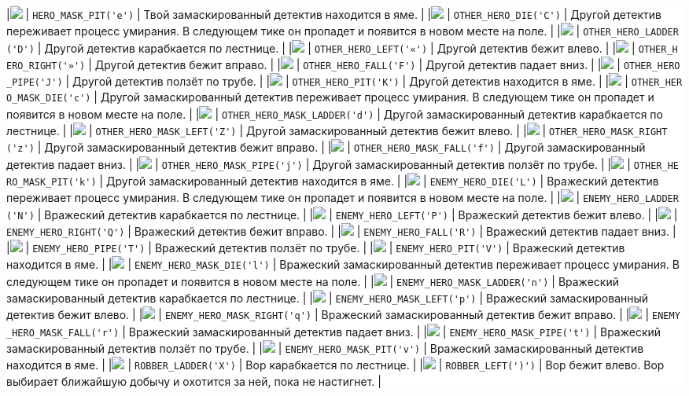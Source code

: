 |<img src="/codenjoy-contest/resources/clifford/sprite/hero_mask_pit.png" style="height:auto;" /> | `HERO_MASK_PIT('e')` | Твой замаскированный детектив находится в яме. | 
|<img src="/codenjoy-contest/resources/clifford/sprite/other_hero_die.png" style="height:auto;" /> | `OTHER_HERO_DIE('C')` | Другой детектив переживает процесс умирания. В следующем тике он пропадет и появится в новом месте на поле. | 
|<img src="/codenjoy-contest/resources/clifford/sprite/other_hero_ladder.png" style="height:auto;" /> | `OTHER_HERO_LADDER('D')` | Другой детектив карабкается по лестнице. | 
|<img src="/codenjoy-contest/resources/clifford/sprite/other_hero_left.png" style="height:auto;" /> | `OTHER_HERO_LEFT('«')` | Другой детектив бежит влево. | 
|<img src="/codenjoy-contest/resources/clifford/sprite/other_hero_right.png" style="height:auto;" /> | `OTHER_HERO_RIGHT('»')` | Другой детектив бежит вправо. | 
|<img src="/codenjoy-contest/resources/clifford/sprite/other_hero_fall.png" style="height:auto;" /> | `OTHER_HERO_FALL('F')` | Другой детектив падает вниз. | 
|<img src="/codenjoy-contest/resources/clifford/sprite/other_hero_pipe.png" style="height:auto;" /> | `OTHER_HERO_PIPE('J')` | Другой детектив ползёт по трубе. | 
|<img src="/codenjoy-contest/resources/clifford/sprite/other_hero_pit.png" style="height:auto;" /> | `OTHER_HERO_PIT('K')` | Другой детектив находится в яме. | 
|<img src="/codenjoy-contest/resources/clifford/sprite/other_hero_mask_die.png" style="height:auto;" /> | `OTHER_HERO_MASK_DIE('c')` | Другой замаскированный детектив переживает процесс умирания. В следующем тике он пропадет и появится в новом месте на поле. | 
|<img src="/codenjoy-contest/resources/clifford/sprite/other_hero_mask_ladder.png" style="height:auto;" /> | `OTHER_HERO_MASK_LADDER('d')` | Другой замаскированный детектив карабкается по лестнице. | 
|<img src="/codenjoy-contest/resources/clifford/sprite/other_hero_mask_left.png" style="height:auto;" /> | `OTHER_HERO_MASK_LEFT('Z')` | Другой замаскированный детектив бежит влево. | 
|<img src="/codenjoy-contest/resources/clifford/sprite/other_hero_mask_right.png" style="height:auto;" /> | `OTHER_HERO_MASK_RIGHT('z')` | Другой замаскированный детектив бежит вправо. | 
|<img src="/codenjoy-contest/resources/clifford/sprite/other_hero_mask_fall.png" style="height:auto;" /> | `OTHER_HERO_MASK_FALL('f')` | Другой замаскированный детектив падает вниз. | 
|<img src="/codenjoy-contest/resources/clifford/sprite/other_hero_mask_pipe.png" style="height:auto;" /> | `OTHER_HERO_MASK_PIPE('j')` | Другой замаскированный детектив ползёт по трубе. | 
|<img src="/codenjoy-contest/resources/clifford/sprite/other_hero_mask_pit.png" style="height:auto;" /> | `OTHER_HERO_MASK_PIT('k')` | Другой замаскированный детектив находится в яме. | 
|<img src="/codenjoy-contest/resources/clifford/sprite/enemy_hero_die.png" style="height:auto;" /> | `ENEMY_HERO_DIE('L')` | Вражеский детектив переживает процесс умирания. В следующем тике он пропадет и появится в новом месте на поле. | 
|<img src="/codenjoy-contest/resources/clifford/sprite/enemy_hero_ladder.png" style="height:auto;" /> | `ENEMY_HERO_LADDER('N')` | Вражеский детектив карабкается по лестнице. | 
|<img src="/codenjoy-contest/resources/clifford/sprite/enemy_hero_left.png" style="height:auto;" /> | `ENEMY_HERO_LEFT('P')` | Вражеский детектив бежит влево. | 
|<img src="/codenjoy-contest/resources/clifford/sprite/enemy_hero_right.png" style="height:auto;" /> | `ENEMY_HERO_RIGHT('Q')` | Вражеский детектив бежит вправо. | 
|<img src="/codenjoy-contest/resources/clifford/sprite/enemy_hero_fall.png" style="height:auto;" /> | `ENEMY_HERO_FALL('R')` | Вражеский детектив падает вниз. | 
|<img src="/codenjoy-contest/resources/clifford/sprite/enemy_hero_pipe.png" style="height:auto;" /> | `ENEMY_HERO_PIPE('T')` | Вражеский детектив ползёт по трубе. | 
|<img src="/codenjoy-contest/resources/clifford/sprite/enemy_hero_pit.png" style="height:auto;" /> | `ENEMY_HERO_PIT('V')` | Вражеский детектив находится в яме. | 
|<img src="/codenjoy-contest/resources/clifford/sprite/enemy_hero_mask_die.png" style="height:auto;" /> | `ENEMY_HERO_MASK_DIE('l')` | Вражеский замаскированный детектив переживает процесс умирания. В следующем тике он пропадет и появится в новом месте на поле. | 
|<img src="/codenjoy-contest/resources/clifford/sprite/enemy_hero_mask_ladder.png" style="height:auto;" /> | `ENEMY_HERO_MASK_LADDER('n')` | Вражеский замаскированный детектив карабкается по лестнице. | 
|<img src="/codenjoy-contest/resources/clifford/sprite/enemy_hero_mask_left.png" style="height:auto;" /> | `ENEMY_HERO_MASK_LEFT('p')` | Вражеский замаскированный детектив бежит влево. | 
|<img src="/codenjoy-contest/resources/clifford/sprite/enemy_hero_mask_right.png" style="height:auto;" /> | `ENEMY_HERO_MASK_RIGHT('q')` | Вражеский замаскированный детектив бежит вправо. | 
|<img src="/codenjoy-contest/resources/clifford/sprite/enemy_hero_mask_fall.png" style="height:auto;" /> | `ENEMY_HERO_MASK_FALL('r')` | Вражеский замаскированный детектив падает вниз. | 
|<img src="/codenjoy-contest/resources/clifford/sprite/enemy_hero_mask_pipe.png" style="height:auto;" /> | `ENEMY_HERO_MASK_PIPE('t')` | Вражеский замаскированный детектив ползёт по трубе. | 
|<img src="/codenjoy-contest/resources/clifford/sprite/enemy_hero_mask_pit.png" style="height:auto;" /> | `ENEMY_HERO_MASK_PIT('v')` | Вражеский замаскированный детектив находится в яме. | 
|<img src="/codenjoy-contest/resources/clifford/sprite/robber_ladder.png" style="height:auto;" /> | `ROBBER_LADDER('X')` | Вор карабкается по лестнице. | 
|<img src="/codenjoy-contest/resources/clifford/sprite/robber_left.png" style="height:auto;" /> | `ROBBER_LEFT(')')` | Вор бежит влево. Вор выбирает ближайшую добычу и охотится за ней, пока не настигнет. | 